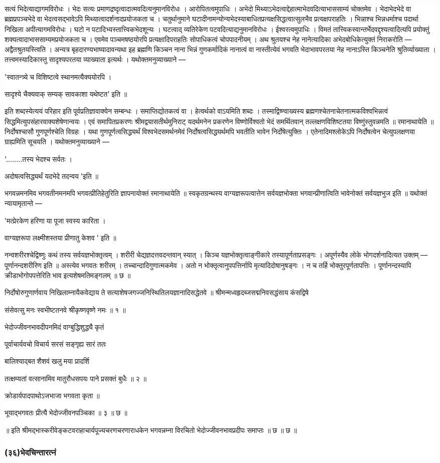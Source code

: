 सत्यं भिदेत्याद्यागमविरोधः । भेदः सत्यः प्रमाणद्रष्दृत्वादात्मवदित्यनुमानविरोधः । आरोपितत्वमुपाधिः । अभेदो मिथ्याऽभेदत्वाद्देहात्माभेदवदित्याभाससाम्यं चोक्तमेव । भेदाभेदभेदे वा ब्रह्मप्रपञ्चभेदे वा भेदत्वसद्भावेऽपि मिथ्यात्वादर्शनादप्रयोजकता च । चतुर्थानुमाने घटादीनामन्योन्यभेदस्याबाधितप्रत्यक्षसिद्धत्वात्सुलभैव प्रत्यक्षपराहतिः । भिन्नाश्च भिन्नधर्माश्च पदार्था निखिला अपीत्यागमविरोधः । घटो न पटादिभ्यस्तात्त्विकभेदशून्यः । घटत्वाद् व्यतिरेकेण पटवदित्याद्यनुमानविरोधः । ईश्वरत्वमुपाधिः । विमतं तात्त्विकस्वान्तर्भेदवद्दृश्यत्वादित्यपि प्रयोक्तुं शक्यत्वादाभाससाम्यमप्रयोजकता च । एवमेव पञ्चमषष्ठयोरपि प्रत्यक्षादिपराहतिः सोपाधिकत्वं चोपपादनीयम् । अथ श्रुतयश्च नेह नानेत्यादिका अभेदबोधिकेत्युक्तं निराकरोति — अद्वैतश्रुतयस्त्विति । अन्यत्र बृहदारण्यभाष्यादावन्यथा इह ब्रह्मणि किञ्चन नाना भिन्नं गुणकर्मादिकं नानात्वं वा नास्तीत्येवं भगवति भेदाभावपरतया नेह नानाऽस्ति किञ्चनेति श्रुतिर्व्याख्याता । तत्त्वमस्यादिकास्तु सादृश्यपरतया व्याख्याता इत्यर्थः । यथोक्तमनुव्याख्याने —

'स्वातन्त्र्ये च विशिष्टत्वे स्थानमत्यैक्ययोरपि ।

सादृश्ये चैक्यवाक् सम्यक् सावकाशा यथेष्टत' इति ॥

इति शब्दस्येत्ययं परिहार इति पूर्वप्रतिज्ञावाक्येन सम्बन्धः । समाप्तिद्योतकत्वं वा । हेत्वर्थको वाऽयमिति शब्दः । तस्माद्विष्ण्वाख्यस्य ब्रह्मणश्चेतनाचेतनात्मकविश्वभिन्नत्वं सिद्धमित्युपसंहारवाक्यशेषेणान्वयः । एवं समापितप्रकरणः श्रीमद्व्यासतीर्थमुनिराट् यदर्थमनेन प्रकरणेन विष्णोर्विश्वतो भेदं समर्थितवान् तल्लक्षणविशिष्टतया विष्णुंस्तुवन्नमति ॥ रमानाथायेति ॥ निर्दोषश्चासौ गुणपूर्णश्चेति विग्रहः । यथा गुणपूर्णत्वसिद्ध्यर्थं विश्वभेदसमर्थनमेवं निर्दोषत्वसिद्ध्यर्थमपि भवतीति भावेन निर्दोषेत्युक्तिः । एतेनादिमश्लोकेऽपि निर्दोषत्वेन चेत्युपलक्षणया ग्राह्यमिति सूचयति । यथोक्तमनुव्याख्याने —

'........तस्य भेदश्च सर्वतः ।

अदोषत्वसिद्ध्यर्थं यदभेदे तदन्वय 'इति ॥

भगवन्नमनमिव भगवतीनमनमपि भगवत्प्रीतिहेतुरिति ज्ञापनायोक्तं रमानाथायेति ॥ स्वकृतग्रन्थस्य वाग्यज्ञरूपत्वात्तेन सर्वयज्ञभोक्ता भगवान्प्रीणात्विति भावेनोक्तं सर्वयज्ञभुज इति ॥ यथोक्तं न्यायामृतान्ते —

'मत्प्रेरकेण हरिणा या पूजा स्वस्य कारिता ।

वाग्यज्ञरूपा लक्ष्मीशस्तया प्रीणातु केशव ' इति ॥

नन्वशरीरश्चेद्विष्णुः कथं तस्य सर्वयज्ञभोक्तृत्वम् । शरीरी चेद्यज्ञदत्तवदन्तवान् स्यात् । किञ्च यज्ञभोक्तृत्वाङ्गीकारे तस्यापूर्णताप्रसङ्गः । अपूर्णस्यैव लोके भोगदर्शनादित्यत उक्तम् — पूर्णानन्दशरीरिण इति ॥ अस्त्येव भगवतः शरीरम् । तच्चान्दादिगुणात्मकमेव । अतो न भोक्तृत्वानुपपत्तिर्नापि मृत्यादिदोषानुषङ्गः । न च तर्हि भोक्तुरपूर्णतापत्तिः । पूर्णानन्दस्यापि क्रीडाभोगोपपत्तेरिति भाव इत्यशेषमतिमङ्गलम् ॥ छ ॥

निर्दोषोरुगुणार्णवाय निखिलाम्नायैकवेद्याय ते सत्याशेषजगज्जनिस्थितिलयज्ञानादिसद्धेतवे ॥ श्रीमन्मध्वहृदब्जसद्मनिवसद्धंसाय कंसद्विषे

संसेवत्सु मनः स्वभीष्टतनवे श्रीकृष्णवृष्णे नमः ॥ १ ॥

भेदोज्जीवनभावदीपनमिदं वाग्बुद्धिशुद्ध्यै कृतं

पूर्वाचार्यवचो विचार्य सरसं सङ्गृह्य सारं ततः

बालिश्याद्बत शैशवं खलु मया प्रादर्शि

तत्क्षम्यतां वत्सानामिव मातुरौधसपयः पाने प्रसक्तं बुधैः ॥ २ ॥

क्रोडार्यपादपाथोऽजभाजा भगवता कृता ॥

भूयाद्भगवतः प्रीत्यै भेदोज्जीवनपञ्चिका ॥ ३ ॥ छ ॥

॥ इति श्रीमद्भास्करीवेङ्कटवराहाचार्यपूज्यचरणचरणाराधकेन भगवन्नम्ना विरचितो भेदोज्जीवनभावप्रदीपः समाप्तः ॥ छ ॥ छ ॥

### (**३६)भेदचिन्तारत्नं**
